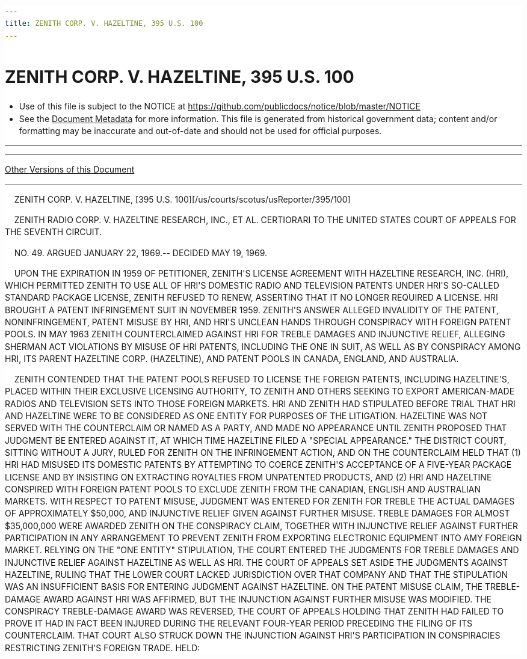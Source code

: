 ```yaml
---
title: ZENITH CORP. V. HAZELTINE, 395 U.S. 100
---
```


# ZENITH CORP. V. HAZELTINE, 395 U.S. 100

* Use of this file is subject to the NOTICE at https://github.com/publicdocs/notice/blob/master/NOTICE
* See the [Document Metadata](../../../index.md) for more information.
  This file is generated from historical government data; content and/or formatting may be inaccurate and out-of-date and should not be used for official purposes.

----------
----------

[Other Versions of this Document](https://publicdocs.github.io/go/links?ns=uslm-x&ref=%2Fus%2Fcourts%2Fscotus%2FusReporter%2F395%2F100)

----------

    ZENITH CORP. V. HAZELTINE, [395 U.S. 100][/us/courts/scotus/usReporter/395/100]

    ZENITH RADIO CORP. V. HAZELTINE RESEARCH, INC., ET AL. CERTIORARI TO THE UNITED STATES COURT OF APPEALS FOR THE SEVENTH CIRCUIT.

    NO. 49.  ARGUED JANUARY 22, 1969.-- DECIDED MAY 19, 1969.

    UPON THE EXPIRATION IN 1959 OF PETITIONER, ZENITH'S LICENSE AGREEMENT WITH HAZELTINE RESEARCH, INC. (HRI), WHICH PERMITTED ZENITH TO USE ALL OF HRI'S DOMESTIC RADIO AND TELEVISION PATENTS UNDER HRI'S SO-CALLED STANDARD PACKAGE LICENSE, ZENITH REFUSED TO RENEW, ASSERTING THAT IT NO LONGER REQUIRED A LICENSE.  HRI BROUGHT A PATENT INFRINGEMENT SUIT IN NOVEMBER 1959.  ZENITH'S ANSWER ALLEGED INVALIDITY OF THE PATENT, NONINFRINGEMENT, PATENT MISUSE BY HRI, AND HRI'S UNCLEAN HANDS THROUGH CONSPIRACY WITH FOREIGN PATENT POOLS.  IN MAY 1963 ZENITH COUNTERCLAIMED AGAINST HRI FOR TREBLE DAMAGES AND INJUNCTIVE RELIEF, ALLEGING SHERMAN ACT VIOLATIONS BY MISUSE OF HRI PATENTS, INCLUDING THE ONE IN SUIT, AS WELL AS BY CONSPIRACY AMONG HRI, ITS PARENT HAZELTINE CORP. (HAZELTINE), AND PATENT POOLS IN CANADA, ENGLAND, AND AUSTRALIA.

    ZENITH CONTENDED THAT THE PATENT POOLS REFUSED TO LICENSE THE FOREIGN PATENTS, INCLUDING HAZELTINE'S, PLACED WITHIN THEIR EXCLUSIVE LICENSING AUTHORITY, TO ZENITH AND OTHERS SEEKING TO EXPORT AMERICAN-MADE RADIOS AND TELEVISION SETS INTO THOSE FOREIGN MARKETS.  HRI AND ZENITH HAD STIPULATED BEFORE TRIAL THAT HRI AND HAZELTINE WERE TO BE CONSIDERED AS ONE ENTITY FOR PURPOSES OF THE LITIGATION.  HAZELTINE WAS NOT SERVED WITH THE COUNTERCLAIM OR NAMED AS A PARTY, AND MADE NO APPEARANCE UNTIL ZENITH PROPOSED THAT JUDGMENT BE ENTERED AGAINST IT, AT WHICH TIME HAZELTINE FILED A "SPECIAL APPEARANCE."  THE DISTRICT COURT, SITTING WITHOUT A JURY, RULED FOR ZENITH ON THE INFRINGEMENT ACTION, AND ON THE COUNTERCLAIM HELD THAT (1) HRI HAD MISUSED ITS DOMESTIC PATENTS BY ATTEMPTING TO COERCE ZENITH'S ACCEPTANCE OF A FIVE-YEAR PACKAGE LICENSE AND BY INSISTING ON EXTRACTING ROYALTIES FROM UNPATENTED PRODUCTS, AND (2) HRI AND HAZELTINE CONSPIRED WITH FOREIGN PATENT POOLS TO EXCLUDE ZENITH FROM THE CANADIAN, ENGLISH AND AUSTRALIAN MARKETS.  WITH RESPECT TO PATENT MISUSE, JUDGMENT WAS ENTERED FOR ZENITH FOR TREBLE THE ACTUAL DAMAGES OF APPROXIMATELY $50,000, AND INJUNCTIVE RELIEF GIVEN AGAINST FURTHER MISUSE.  TREBLE DAMAGES FOR ALMOST $35,000,000 WERE AWARDED ZENITH ON THE CONSPIRACY CLAIM, TOGETHER WITH INJUNCTIVE RELIEF AGAINST FURTHER PARTICIPATION IN ANY ARRANGEMENT TO PREVENT ZENITH FROM EXPORTING ELECTRONIC EQUIPMENT INTO AMY FOREIGN MARKET.  RELYING ON THE "ONE ENTITY" STIPULATION, THE COURT ENTERED THE JUDGMENTS FOR TREBLE DAMAGES AND INJUNCTIVE RELIEF AGAINST HAZELTINE AS WELL AS HRI.  THE COURT OF APPEALS SET ASIDE THE JUDGMENTS AGAINST HAZELTINE, RULING THAT THE LOWER COURT LACKED JURISDICTION OVER THAT COMPANY AND THAT THE STIPULATION WAS AN INSUFFICIENT BASIS FOR ENTERING JUDGMENT AGAINST HAZELTINE.  ON THE PATENT MISUSE CLAIM, THE TREBLE-DAMAGE AWARD AGAINST HRI WAS AFFIRMED, BUT THE INJUNCTION AGAINST FURTHER MISUSE WAS MODIFIED.  THE CONSPIRACY TREBLE-DAMAGE AWARD WAS REVERSED, THE COURT OF APPEALS HOLDING THAT ZENITH HAD FAILED TO PROVE IT HAD IN FACT BEEN INJURED DURING THE RELEVANT FOUR-YEAR PERIOD PRECEDING THE FILING OF ITS COUNTERCLAIM.  THAT COURT ALSO STRUCK DOWN THE INJUNCTION AGAINST HRI'S PARTICIPATION IN CONSPIRACIES RESTRICTING ZENITH'S FOREIGN TRADE.  HELD:
